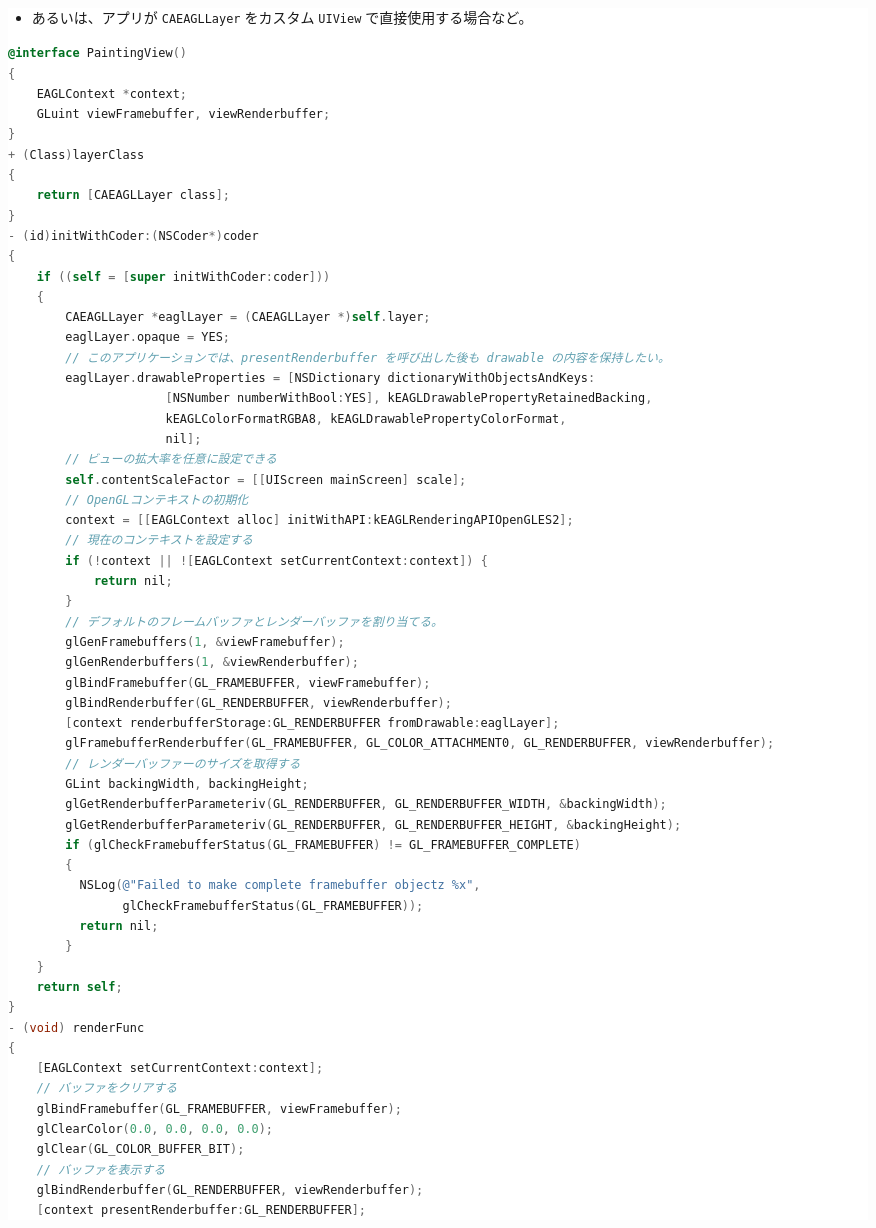 ```objective-c
```

- あるいは、アプリが `CAEAGLLayer` をカスタム `UIView` で直接使用する場合など。

```objective-c
@interface PaintingView()
{
    EAGLContext *context;
    GLuint viewFramebuffer, viewRenderbuffer;
}
+ (Class)layerClass
{
    return [CAEAGLLayer class];
}
- (id)initWithCoder:(NSCoder*)coder
{
    if ((self = [super initWithCoder:coder]))
    {
        CAEAGLLayer *eaglLayer = (CAEAGLLayer *)self.layer;
        eaglLayer.opaque = YES;
        // このアプリケーションでは、presentRenderbuffer を呼び出した後も drawable の内容を保持したい。
        eaglLayer.drawableProperties = [NSDictionary dictionaryWithObjectsAndKeys:
                      [NSNumber numberWithBool:YES], kEAGLDrawablePropertyRetainedBacking,
                      kEAGLColorFormatRGBA8, kEAGLDrawablePropertyColorFormat,
                      nil];
        // ビューの拡大率を任意に設定できる
        self.contentScaleFactor = [[UIScreen mainScreen] scale];
        // OpenGLコンテキストの初期化
        context = [[EAGLContext alloc] initWithAPI:kEAGLRenderingAPIOpenGLES2];
        // 現在のコンテキストを設定する
        if (!context || ![EAGLContext setCurrentContext:context]) {
            return nil;
        }
        // デフォルトのフレームバッファとレンダーバッファを割り当てる。
        glGenFramebuffers(1, &viewFramebuffer);
        glGenRenderbuffers(1, &viewRenderbuffer);
        glBindFramebuffer(GL_FRAMEBUFFER, viewFramebuffer);
        glBindRenderbuffer(GL_RENDERBUFFER, viewRenderbuffer);
        [context renderbufferStorage:GL_RENDERBUFFER fromDrawable:eaglLayer];
        glFramebufferRenderbuffer(GL_FRAMEBUFFER, GL_COLOR_ATTACHMENT0, GL_RENDERBUFFER, viewRenderbuffer);
        // レンダーバッファーのサイズを取得する
        GLint backingWidth, backingHeight;
        glGetRenderbufferParameteriv(GL_RENDERBUFFER, GL_RENDERBUFFER_WIDTH, &backingWidth);
        glGetRenderbufferParameteriv(GL_RENDERBUFFER, GL_RENDERBUFFER_HEIGHT, &backingHeight);
        if (glCheckFramebufferStatus(GL_FRAMEBUFFER) != GL_FRAMEBUFFER_COMPLETE)
        {
          NSLog(@"Failed to make complete framebuffer objectz %x",
                glCheckFramebufferStatus(GL_FRAMEBUFFER));
          return nil;
        }
    }
    return self;
}
- (void) renderFunc
{
    [EAGLContext setCurrentContext:context];
    // バッファをクリアする
    glBindFramebuffer(GL_FRAMEBUFFER, viewFramebuffer);
    glClearColor(0.0, 0.0, 0.0, 0.0);
    glClear(GL_COLOR_BUFFER_BIT);
    // バッファを表示する
    glBindRenderbuffer(GL_RENDERBUFFER, viewRenderbuffer);
    [context presentRenderbuffer:GL_RENDERBUFFER];
```